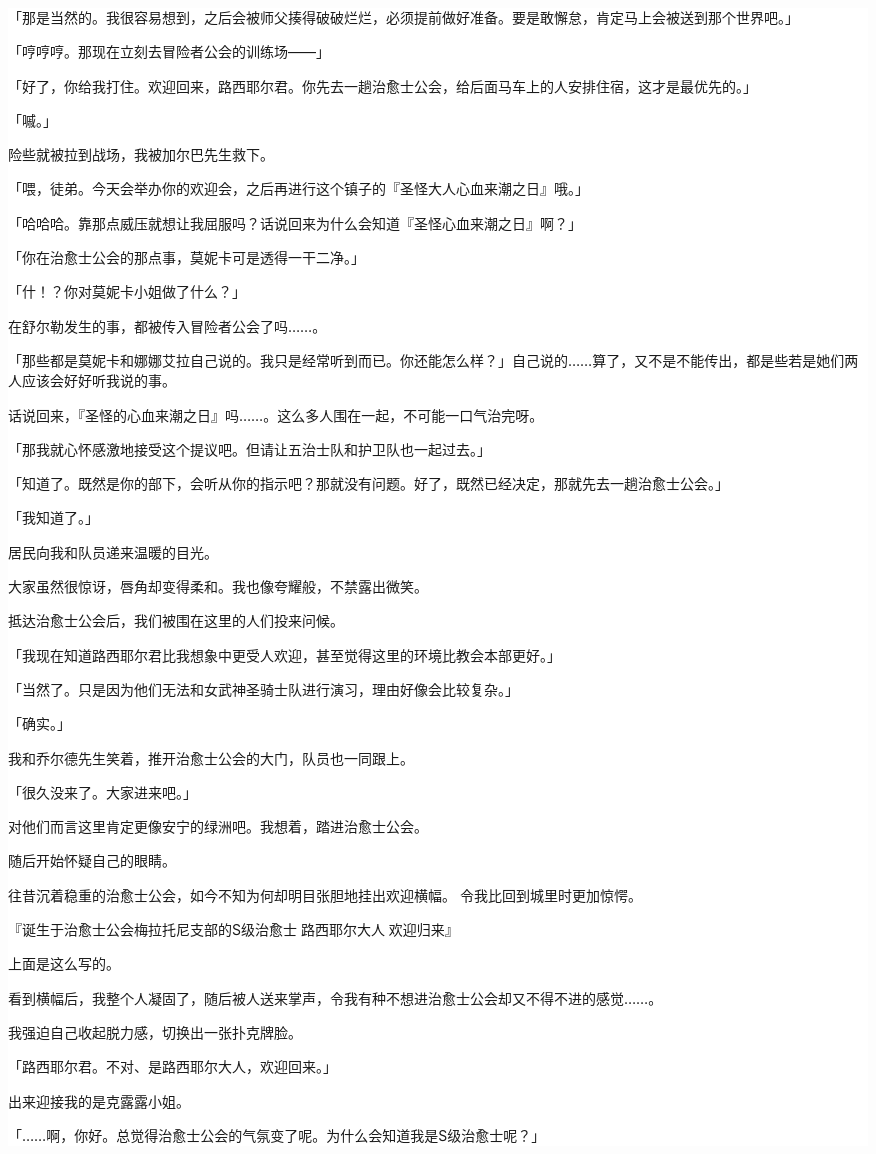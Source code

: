 「那是当然的。我很容易想到，之后会被师父揍得破破烂烂，必须提前做好准备。要是敢懈怠，肯定马上会被送到那个世界吧。」

「哼哼哼。那现在立刻去冒险者公会的训练场——」

「好了，你给我打住。欢迎回来，路西耶尔君。你先去一趟治愈士公会，给后面马车上的人安排住宿，这才是最优先的。」

「嘁。」

险些就被拉到战场，我被加尔巴先生救下。

「喂，徒弟。今天会举办你的欢迎会，之后再进行这个镇子的『圣怪大人心血来潮之日』哦。」

「哈哈哈。靠那点威压就想让我屈服吗？话说回来为什么会知道『圣怪心血来潮之日』啊？」

「你在治愈士公会的那点事，莫妮卡可是透得一干二净。」

「什！？你对莫妮卡小姐做了什么？」

在舒尔勒发生的事，都被传入冒险者公会了吗……。

「那些都是莫妮卡和娜娜艾拉自己说的。我只是经常听到而已。你还能怎么样？」自己说的……算了，又不是不能传出，都是些若是她们两人应该会好好听我说的事。

话说回来，『圣怪的心血来潮之日』吗……。这么多人围在一起，不可能一口气治完呀。

「那我就心怀感激地接受这个提议吧。但请让五治士队和护卫队也一起过去。」

「知道了。既然是你的部下，会听从你的指示吧？那就没有问题。好了，既然已经决定，那就先去一趟治愈士公会。」

「我知道了。」

居民向我和队员递来温暖的目光。

大家虽然很惊讶，唇角却变得柔和。我也像夸耀般，不禁露出微笑。

抵达治愈士公会后，我们被围在这里的人们投来问候。

「我现在知道路西耶尔君比我想象中更受人欢迎，甚至觉得这里的环境比教会本部更好。」

「当然了。只是因为他们无法和女武神圣骑士队进行演习，理由好像会比较复杂。」

「确实。」

我和乔尔德先生笑着，推开治愈士公会的大门，队员也一同跟上。

「很久没来了。大家进来吧。」

对他们而言这里肯定更像安宁的绿洲吧。我想着，踏进治愈士公会。

随后开始怀疑自己的眼睛。

往昔沉着稳重的治愈士公会，如今不知为何却明目张胆地挂出欢迎横幅。 令我比回到城里时更加惊愕。

『诞生于治愈士公会梅拉托尼支部的S级治愈士 路西耶尔大人 欢迎归来』

上面是这么写的。

看到横幅后，我整个人凝固了，随后被人送来掌声，令我有种不想进治愈士公会却又不得不进的感觉……。

我强迫自己收起脱力感，切换出一张扑克牌脸。

「路西耶尔君。不对、是路西耶尔大人，欢迎回来。」

出来迎接我的是克露露小姐。

「……啊，你好。总觉得治愈士公会的气氛变了呢。为什么会知道我是S级治愈士呢？」
